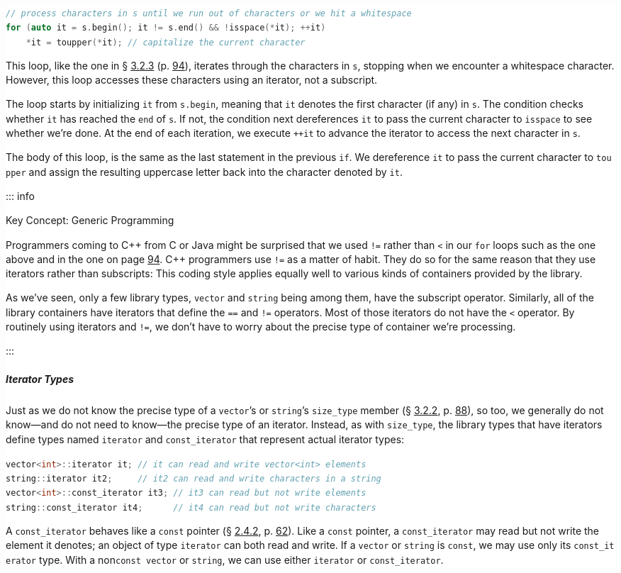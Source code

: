 ```c++
// process characters in s until we run out of characters or we hit a whitespace
for (auto it = s.begin(); it != s.end() && !isspace(*it); ++it)
    *it = toupper(*it); // capitalize the current character
```

<p>This loop, like the one in § <a href="031-3.2._library_string_type.html#filepos697807">3.2.3</a> (p. <a href="031-3.2._library_string_type.html#filepos697807">94</a>), iterates through the characters in <code>s</code>, stopping when we encounter a whitespace character. However, this loop accesses these characters using an iterator, not a subscript.</p>
<p>The loop starts by initializing <code>it</code> from <code>s.begin</code>, meaning that <code>it</code> denotes the first character (if any) in <code>s</code>. The condition checks whether <code>it</code> has reached the <code>end</code> of <code>s</code>. If not, the condition next dereferences <code>it</code> to pass the current character to <code>isspace</code> to see whether we’re done. At the end of each iteration, we execute <code>++it</code> to advance the iterator to access the next character in <code>s</code>.</p>
<p>The body of this loop, is the same as the last statement in the previous <code>if</code>. We dereference <code>it</code> to pass the current character to <code>toupper</code> and assign the resulting uppercase letter back into the character denoted by <code>it</code>.</p>

::: info
<p>Key Concept: Generic Programming</p>
<p>Programmers coming to C++ from C or Java might be surprised that we used <code>!=</code> rather than <code>&lt;</code> in our <code>for</code> loops such as the one above and in the one on page <a href="031-3.2._library_string_type.html#filepos718762">94</a>. C++ programmers use <code>!=</code> as a matter of habit. They do so for the same reason that they use iterators rather than subscripts: This coding style applies equally well to various kinds of containers provided by the library.</p>
<p>As we’ve seen, only a few library types, <code>vector</code> and <code>string</code> being among them, have the subscript operator. Similarly, all of the library containers have iterators that define the <code>==</code> and <code>!=</code> operators. Most of those iterators do not have the <code>&lt;</code> operator. By routinely using iterators and <code>!=</code>, we don’t have to worry about the precise type of container we’re processing.</p>
:::

<h5>Iterator Types</h5>
<p>Just as we do not know the precise type of a <code>vector</code>’s or <code>string</code>’s <code>size_type</code> member (§ <a href="031-3.2._library_string_type.html#filepos659212">3.2.2</a>, p. <a href="031-3.2._library_string_type.html#filepos659212">88</a>), so too, we generally do not know—and do not need to know—the precise type of an iterator. Instead, as with <code>size_type</code>, the library types that have iterators define types named <code>iterator</code> and <code>const_iterator</code> that represent actual iterator types:</p>

```c++
vector<int>::iterator it; // it can read and write vector<int> elements
string::iterator it2;     // it2 can read and write characters in a string
vector<int>::const_iterator it3; // it3 can read but not write elements
string::const_iterator it4;      // it4 can read but not write characters
```

<p>A <code>const_iterator</code> behaves like a <code>const</code> pointer (§ <a href="024-2.4._const_qualifier.html#filepos491891">2.4.2</a>, p. <a href="024-2.4._const_qualifier.html#filepos491891">62</a>). Like a <code>const</code> pointer, a <code>const_iterator</code> may read but not write the element it denotes; an object of type <code>iterator</code> can both read and write. If a <code>vector</code> or <code>string</code> is <code>const</code>, we may use only its <code>const_iterator</code> type. With a non<code>const vector</code> or <code>string</code>, we can use either <code>iterator</code> or <code>const_iterator</code>.</p>
